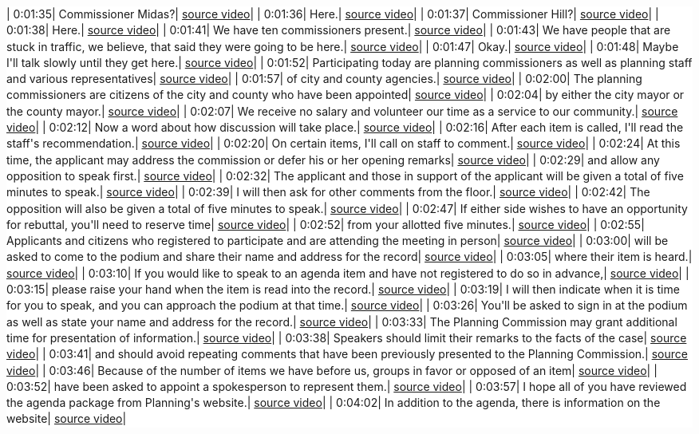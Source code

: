 | 0:01:35| Commissioner Midas?| [source video](https://archive.org/details/planning-r-399-221208?start=95)|
| 0:01:36| Here.| [source video](https://archive.org/details/planning-r-399-221208?start=96)|
| 0:01:37| Commissioner Hill?| [source video](https://archive.org/details/planning-r-399-221208?start=97)|
| 0:01:38| Here.| [source video](https://archive.org/details/planning-r-399-221208?start=98)|
| 0:01:41| We have ten commissioners present.| [source video](https://archive.org/details/planning-r-399-221208?start=101)|
| 0:01:43| We have people that are stuck in traffic, we believe, that said they were going to be here.| [source video](https://archive.org/details/planning-r-399-221208?start=103)|
| 0:01:47| Okay.| [source video](https://archive.org/details/planning-r-399-221208?start=107)|
| 0:01:48| Maybe I'll talk slowly until they get here.| [source video](https://archive.org/details/planning-r-399-221208?start=108)|
| 0:01:52| Participating today are planning commissioners as well as planning staff and various representatives| [source video](https://archive.org/details/planning-r-399-221208?start=112)|
| 0:01:57| of city and county agencies.| [source video](https://archive.org/details/planning-r-399-221208?start=117)|
| 0:02:00| The planning commissioners are citizens of the city and county who have been appointed| [source video](https://archive.org/details/planning-r-399-221208?start=120)|
| 0:02:04| by either the city mayor or the county mayor.| [source video](https://archive.org/details/planning-r-399-221208?start=124)|
| 0:02:07| We receive no salary and volunteer our time as a service to our community.| [source video](https://archive.org/details/planning-r-399-221208?start=127)|
| 0:02:12| Now a word about how discussion will take place.| [source video](https://archive.org/details/planning-r-399-221208?start=132)|
| 0:02:16| After each item is called, I'll read the staff's recommendation.| [source video](https://archive.org/details/planning-r-399-221208?start=136)|
| 0:02:20| On certain items, I'll call on staff to comment.| [source video](https://archive.org/details/planning-r-399-221208?start=140)|
| 0:02:24| At this time, the applicant may address the commission or defer his or her opening remarks| [source video](https://archive.org/details/planning-r-399-221208?start=144)|
| 0:02:29| and allow any opposition to speak first.| [source video](https://archive.org/details/planning-r-399-221208?start=149)|
| 0:02:32| The applicant and those in support of the applicant will be given a total of five minutes to speak.| [source video](https://archive.org/details/planning-r-399-221208?start=152)|
| 0:02:39| I will then ask for other comments from the floor.| [source video](https://archive.org/details/planning-r-399-221208?start=159)|
| 0:02:42| The opposition will also be given a total of five minutes to speak.| [source video](https://archive.org/details/planning-r-399-221208?start=162)|
| 0:02:47| If either side wishes to have an opportunity for rebuttal, you'll need to reserve time| [source video](https://archive.org/details/planning-r-399-221208?start=167)|
| 0:02:52| from your allotted five minutes.| [source video](https://archive.org/details/planning-r-399-221208?start=172)|
| 0:02:55| Applicants and citizens who registered to participate and are attending the meeting in person| [source video](https://archive.org/details/planning-r-399-221208?start=175)|
| 0:03:00| will be asked to come to the podium and share their name and address for the record| [source video](https://archive.org/details/planning-r-399-221208?start=180)|
| 0:03:05| where their item is heard.| [source video](https://archive.org/details/planning-r-399-221208?start=185)|
| 0:03:10| If you would like to speak to an agenda item and have not registered to do so in advance,| [source video](https://archive.org/details/planning-r-399-221208?start=190)|
| 0:03:15| please raise your hand when the item is read into the record.| [source video](https://archive.org/details/planning-r-399-221208?start=195)|
| 0:03:19| I will then indicate when it is time for you to speak, and you can approach the podium at that time.| [source video](https://archive.org/details/planning-r-399-221208?start=199)|
| 0:03:26| You'll be asked to sign in at the podium as well as state your name and address for the record.| [source video](https://archive.org/details/planning-r-399-221208?start=206)|
| 0:03:33| The Planning Commission may grant additional time for presentation of information.| [source video](https://archive.org/details/planning-r-399-221208?start=213)|
| 0:03:38| Speakers should limit their remarks to the facts of the case| [source video](https://archive.org/details/planning-r-399-221208?start=218)|
| 0:03:41| and should avoid repeating comments that have been previously presented to the Planning Commission.| [source video](https://archive.org/details/planning-r-399-221208?start=221)|
| 0:03:46| Because of the number of items we have before us, groups in favor or opposed of an item| [source video](https://archive.org/details/planning-r-399-221208?start=226)|
| 0:03:52| have been asked to appoint a spokesperson to represent them.| [source video](https://archive.org/details/planning-r-399-221208?start=232)|
| 0:03:57| I hope all of you have reviewed the agenda package from Planning's website.| [source video](https://archive.org/details/planning-r-399-221208?start=237)|
| 0:04:02| In addition to the agenda, there is information on the website| [source video](https://archive.org/details/planning-r-399-221208?start=242)|